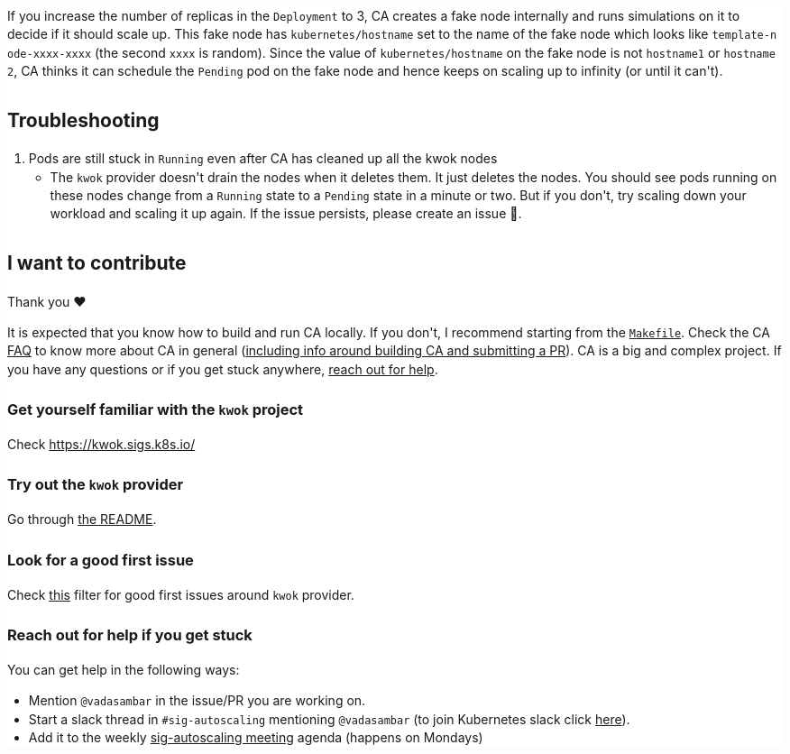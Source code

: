   If you increase the number of replicas in the `Deployment` to 3, CA creates a fake node internally and runs simulations on it to decide if it should scale up. This fake node has `kubernetes/hostname` set to the name of the fake node which looks like `template-node-xxxx-xxxx` (the second `xxxx` is random). Since the value of `kubernetes/hostname` on the fake node is not `hostname1` or `hostname2`, CA thinks it can schedule the `Pending` pod on the fake node and hence keeps on scaling up to infinity (or until it can't).



## Troubleshooting
1. Pods are still stuck in `Running` even after CA has cleaned up all the kwok nodes
    * The `kwok` provider doesn't drain the nodes when it deletes them. It just deletes the nodes. You should see pods running on these nodes change from a `Running` state to a `Pending` state in a minute or two. But if you don't, try scaling down your workload and scaling it up again. If the issue persists, please create an issue :pray:.

## I want to contribute
Thank you ❤️

It is expected that you know how to build and run CA locally. If you don't, I recommend starting from the [`Makefile`](https://github.com/nholuongut/autoscaler/blob/master/cluster-autoscaler/Makefile). Check the CA [FAQ](https://github.com/nholuongut/autoscaler/blob/master/cluster-autoscaler/FAQ.md) to know more about CA in general ([including info around building CA and submitting a PR](https://github.com/nholuongut/autoscaler/blob/master/cluster-autoscaler/FAQ.md#developer)). CA is a big and complex project. If you have any questions or if you get stuck anywhere, [reach out for help](https://github.com/nholuongut/autoscaler/blob/master/cluster-autoscaler/cloudprovider/kwok/README.md#reach-out-for-help-if-you-get-stuck).

### Get yourself familiar with the `kwok` project
Check https://kwok.sigs.k8s.io/
### Try out the `kwok` provider
Go through [the README](https://github.com/nholuongut/autoscaler/blob/master/cluster-autoscaler/cloudprovider/kwok/README.md).
### Look for a good first issue
Check [this](https://github.com/nholuongut/autoscaler/issues?q=is%3Aopen+is%3Aissue+label%3Aarea%2Fprovider%2Fkwok+label%3A%22good+first+issue%22) filter for good first issues around `kwok` provider.
### Reach out for help if you get stuck
You can get help in the following ways:
* Mention `@vadasambar` in the issue/PR you are working on.
* Start a slack thread in `#sig-autoscaling` mentioning `@vadasambar` (to join Kubernetes slack click [here](https://slack.k8s.io/)).
* Add it to the weekly [sig-autoscaling meeting](https://github.com/kubernetes/community/tree/master/sig-autoscaling#meetings) agenda (happens on Mondays)
